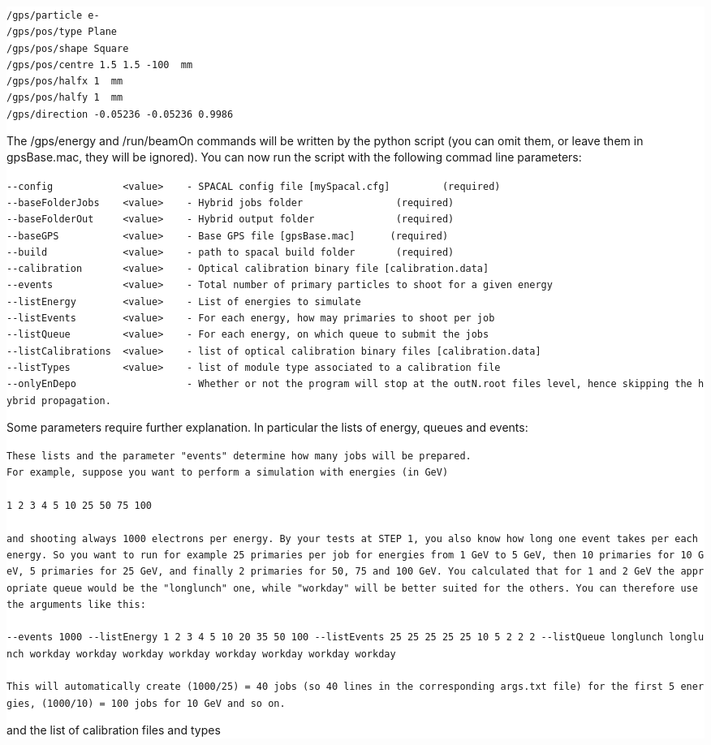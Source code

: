```
/gps/particle e-
/gps/pos/type Plane
/gps/pos/shape Square
/gps/pos/centre 1.5 1.5 -100  mm
/gps/pos/halfx 1  mm
/gps/pos/halfy 1  mm
/gps/direction -0.05236 -0.05236 0.9986
```

The /gps/energy and /run/beamOn commands will be written by the python script (you can omit them, or leave them in gpsBase.mac, they will be ignored). You can now run the script with the following commad line parameters:

```
--config            <value>    - SPACAL config file [mySpacal.cfg]         (required)
--baseFolderJobs    <value>    - Hybrid jobs folder                (required)
--baseFolderOut     <value>    - Hybrid output folder              (required)        
--baseGPS           <value>    - Base GPS file [gpsBase.mac]      (required)    
--build             <value>    - path to spacal build folder       (required)
--calibration       <value>    - Optical calibration binary file [calibration.data]
--events            <value>    - Total number of primary particles to shoot for a given energy   
--listEnergy        <value>    - List of energies to simulate      
--listEvents        <value>    - For each energy, how may primaries to shoot per job  
--listQueue         <value>    - For each energy, on which queue to submit the jobs
--listCalibrations  <value>    - list of optical calibration binary files [calibration.data]
--listTypes         <value>    - list of module type associated to a calibration file
--onlyEnDepo                   - Whether or not the program will stop at the outN.root files level, hence skipping the hybrid propagation.
```

Some parameters require further explanation. In particular the lists of energy, queues and events:

```
These lists and the parameter "events" determine how many jobs will be prepared.
For example, suppose you want to perform a simulation with energies (in GeV)

1 2 3 4 5 10 25 50 75 100

and shooting always 1000 electrons per energy. By your tests at STEP 1, you also know how long one event takes per each energy. So you want to run for example 25 primaries per job for energies from 1 GeV to 5 GeV, then 10 primaries for 10 GeV, 5 primaries for 25 GeV, and finally 2 primaries for 50, 75 and 100 GeV. You calculated that for 1 and 2 GeV the appropriate queue would be the "longlunch" one, while "workday" will be better suited for the others. You can therefore use the arguments like this:

--events 1000 --listEnergy 1 2 3 4 5 10 20 35 50 100 --listEvents 25 25 25 25 25 10 5 2 2 2 --listQueue longlunch longlunch workday workday workday workday workday workday workday workday

This will automatically create (1000/25) = 40 jobs (so 40 lines in the corresponding args.txt file) for the first 5 energies, (1000/10) = 100 jobs for 10 GeV and so on.
```

and the list of calibration files and types

